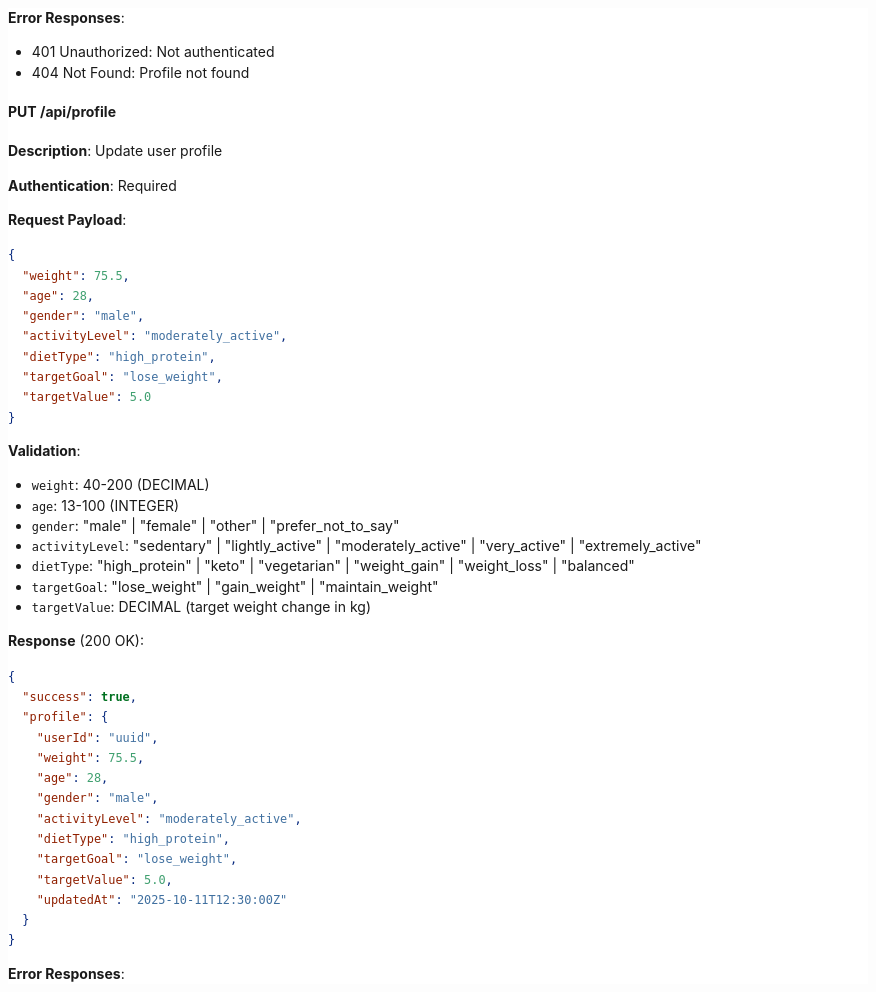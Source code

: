 **Error Responses**:

- 401 Unauthorized: Not authenticated
- 404 Not Found: Profile not found

#### PUT /api/profile

**Description**: Update user profile

**Authentication**: Required

**Request Payload**:

```json
{
  "weight": 75.5,
  "age": 28,
  "gender": "male",
  "activityLevel": "moderately_active",
  "dietType": "high_protein",
  "targetGoal": "lose_weight",
  "targetValue": 5.0
}
```

**Validation**:

- `weight`: 40-200 (DECIMAL)
- `age`: 13-100 (INTEGER)
- `gender`: "male" | "female" | "other" | "prefer_not_to_say"
- `activityLevel`: "sedentary" | "lightly_active" | "moderately_active" | "very_active" | "extremely_active"
- `dietType`: "high_protein" | "keto" | "vegetarian" | "weight_gain" | "weight_loss" | "balanced"
- `targetGoal`: "lose_weight" | "gain_weight" | "maintain_weight"
- `targetValue`: DECIMAL (target weight change in kg)

**Response** (200 OK):

```json
{
  "success": true,
  "profile": {
    "userId": "uuid",
    "weight": 75.5,
    "age": 28,
    "gender": "male",
    "activityLevel": "moderately_active",
    "dietType": "high_protein",
    "targetGoal": "lose_weight",
    "targetValue": 5.0,
    "updatedAt": "2025-10-11T12:30:00Z"
  }
}
```

**Error Responses**:
